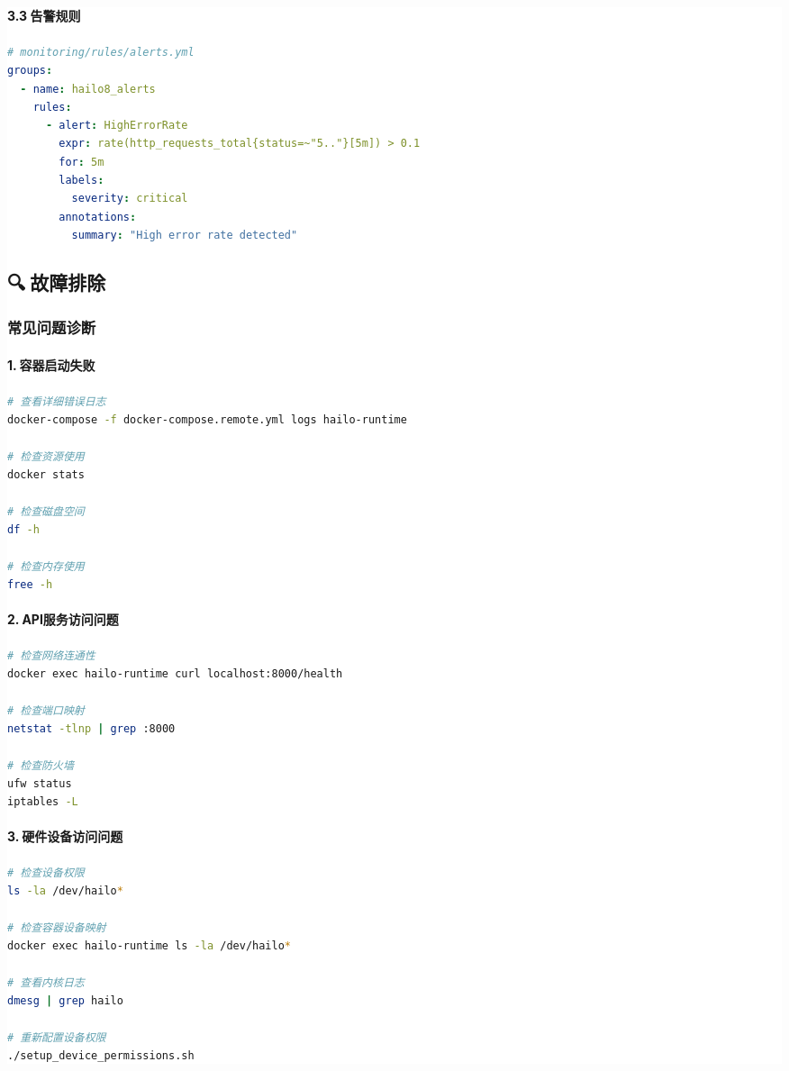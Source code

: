 #### 3.3 告警规则

```yaml
# monitoring/rules/alerts.yml
groups:
  - name: hailo8_alerts
    rules:
      - alert: HighErrorRate
        expr: rate(http_requests_total{status=~"5.."}[5m]) > 0.1
        for: 5m
        labels:
          severity: critical
        annotations:
          summary: "High error rate detected"
```

## 🔍 故障排除

### 常见问题诊断

#### 1. 容器启动失败

```bash
# 查看详细错误日志
docker-compose -f docker-compose.remote.yml logs hailo-runtime

# 检查资源使用
docker stats

# 检查磁盘空间
df -h

# 检查内存使用
free -h
```

#### 2. API服务访问问题

```bash
# 检查网络连通性
docker exec hailo-runtime curl localhost:8000/health

# 检查端口映射
netstat -tlnp | grep :8000

# 检查防火墙
ufw status
iptables -L
```

#### 3. 硬件设备访问问题

```bash
# 检查设备权限
ls -la /dev/hailo*

# 检查容器设备映射
docker exec hailo-runtime ls -la /dev/hailo*

# 查看内核日志
dmesg | grep hailo

# 重新配置设备权限
./setup_device_permissions.sh
```
